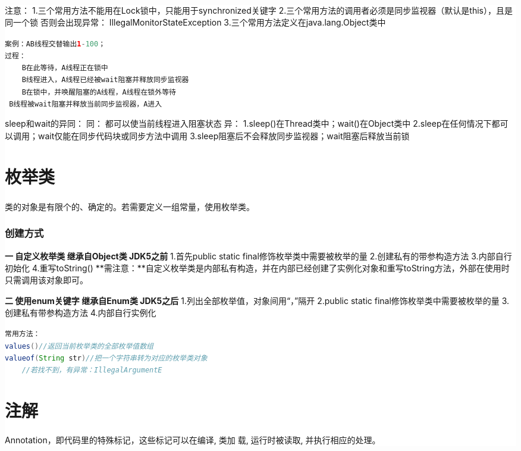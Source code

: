 注意：
1.三个常用方法不能用在Lock锁中，只能用于synchronized关键字
2.三个常用方法的调用者必须是同步监视器（默认是this），且是同一个锁
			否则会出现异常：	IllegalMonitorStateException
3.三个常用方法定义在java.lang.Object类中

```java
案例：AB线程交替输出1-100；
过程：
    B在此等待，A线程正在锁中
    B线程进入，A线程已经被wait阻塞并释放同步监视器
    B在锁中，并唤醒阻塞的A线程，A线程在锁外等待
 B线程被wait阻塞并释放当前同步监视器，A进入
```

sleep和wait的异同：
同：
都可以使当前线程进入阻塞状态
异：
1.sleep()在Thread类中；wait()在Object类中
2.sleep在任何情况下都可以调用；wait仅能在同步代码块或同步方法中调用
3.sleep阻塞后不会释放同步监视器；wait阻塞后释放当前锁

# 枚举类

类的对象是有限个的、确定的。若需要定义一组常量，使用枚举类。

### 创建方式

**一	自定义枚举类	继承自Object类	JDK5之前**
1.首先public static final修饰枚举类中需要被枚举的量
2.创建私有的带参构造方法
3.内部自行初始化
4.重写toString()
**需注意：**自定义枚举类是内部私有构造，并在内部已经创建了实例化对象和重写toString方法，外部在使用时只需调用该对象即可。

**二	使用enum关键字	继承自Enum类	JDK5之后**
1.列出全部枚举值，对象间用“，”隔开
2.public static final修饰枚举类中需要被枚举的量
3.创建私有带参构造方法
4.内部自行实例化

```java
常用方法：
values()//返回当前枚举类的全部枚举值数组
valueof(String str)//把一个字符串转为对应的枚举类对象
    //若找不到，有异常：IllegalArgumentE
```

# 注解

Annotation，即代码里的特殊标记，这些标记可以在编译, 类加
载, 运行时被读取, 并执行相应的处理。

